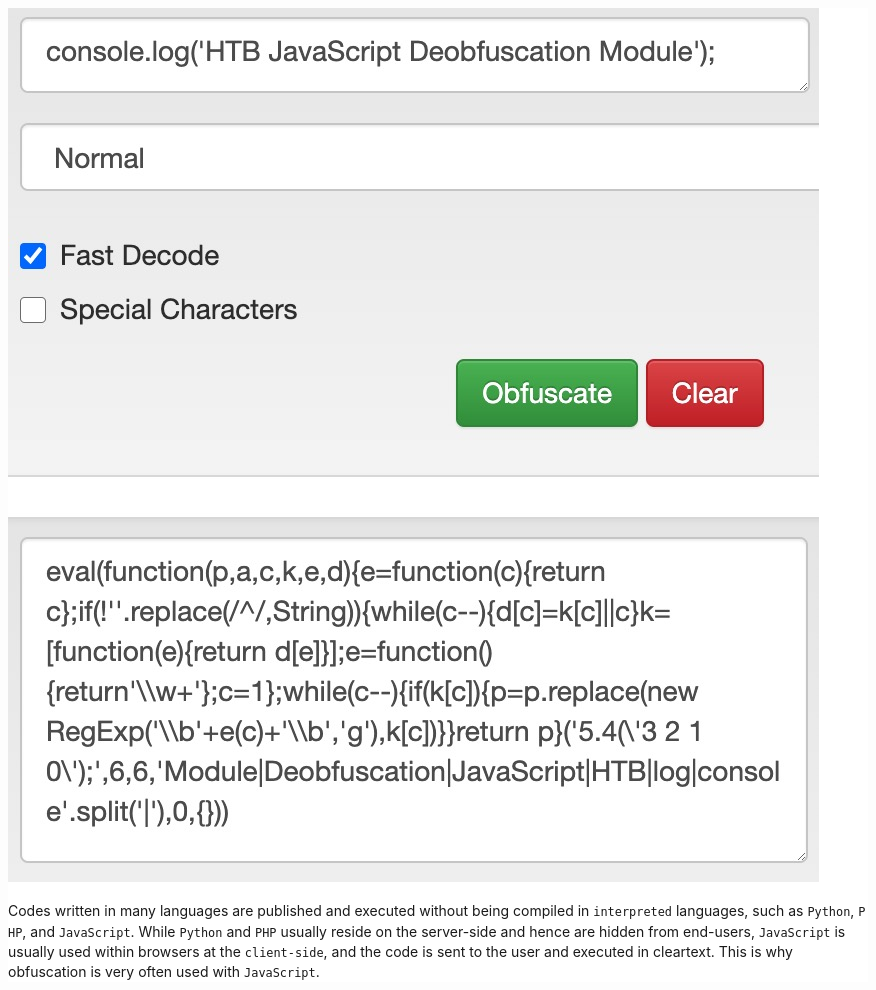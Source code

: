 ![](DuN6KpGruZTt.jpg)

Codes written in many languages are published and executed without being compiled in `interpreted` languages, such as `Python`, `PHP`, and `JavaScript`. While `Python` and `PHP` usually reside on the server-side and hence are hidden from end-users, `JavaScript` is usually used within browsers at the `client-side`, and the code is sent to the user and executed in cleartext. This is why obfuscation is very often used with `JavaScript`.
